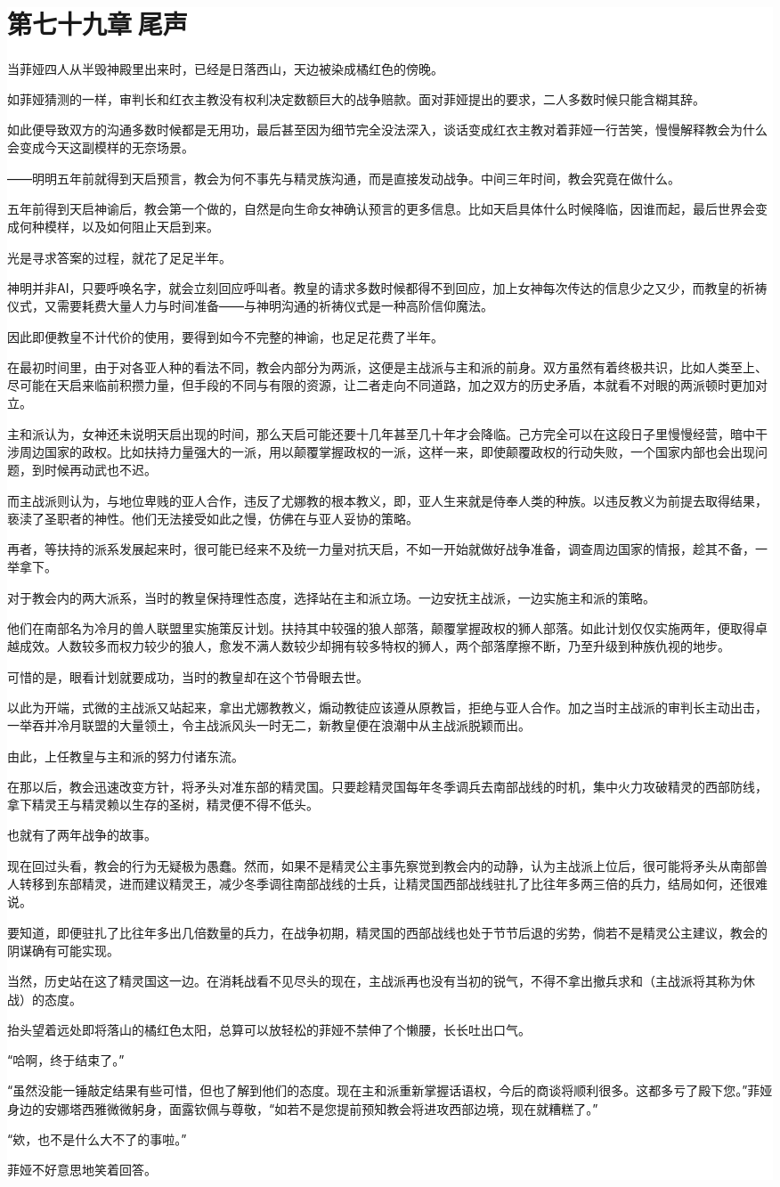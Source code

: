 # 第七十九章 尾声

当菲娅四人从半毁神殿里出来时，已经是日落西山，天边被染成橘红色的傍晚。

如菲娅猜测的一样，审判长和红衣主教没有权利决定数额巨大的战争赔款。面对菲娅提出的要求，二人多数时候只能含糊其辞。

如此便导致双方的沟通多数时候都是无用功，最后甚至因为细节完全没法深入，谈话变成红衣主教对着菲娅一行苦笑，慢慢解释教会为什么会变成今天这副模样的无奈场景。

——明明五年前就得到天启预言，教会为何不事先与精灵族沟通，而是直接发动战争。中间三年时间，教会究竟在做什么。

五年前得到天启神谕后，教会第一个做的，自然是向生命女神确认预言的更多信息。比如天启具体什么时候降临，因谁而起，最后世界会变成何种模样，以及如何阻止天启到来。

光是寻求答案的过程，就花了足足半年。

神明并非AI，只要呼唤名字，就会立刻回应呼叫者。教皇的请求多数时候都得不到回应，加上女神每次传达的信息少之又少，而教皇的祈祷仪式，又需要耗费大量人力与时间准备——与神明沟通的祈祷仪式是一种高阶信仰魔法。

因此即便教皇不计代价的使用，要得到如今不完整的神谕，也足足花费了半年。

在最初时间里，由于对各亚人种的看法不同，教会内部分为两派，这便是主战派与主和派的前身。双方虽然有着终极共识，比如人类至上、尽可能在天启来临前积攒力量，但手段的不同与有限的资源，让二者走向不同道路，加之双方的历史矛盾，本就看不对眼的两派顿时更加对立。

主和派认为，女神还未说明天启出现的时间，那么天启可能还要十几年甚至几十年才会降临。己方完全可以在这段日子里慢慢经营，暗中干涉周边国家的政权。比如扶持力量强大的一派，用以颠覆掌握政权的一派，这样一来，即使颠覆政权的行动失败，一个国家内部也会出现问题，到时候再动武也不迟。

而主战派则认为，与地位卑贱的亚人合作，违反了尤娜教的根本教义，即，亚人生来就是侍奉人类的种族。以违反教义为前提去取得结果，亵渎了圣职者的神性。他们无法接受如此之慢，仿佛在与亚人妥协的策略。

再者，等扶持的派系发展起来时，很可能已经来不及统一力量对抗天启，不如一开始就做好战争准备，调查周边国家的情报，趁其不备，一举拿下。

对于教会内的两大派系，当时的教皇保持理性态度，选择站在主和派立场。一边安抚主战派，一边实施主和派的策略。

他们在南部名为冷月的兽人联盟里实施策反计划。扶持其中较强的狼人部落，颠覆掌握政权的狮人部落。如此计划仅仅实施两年，便取得卓越成效。人数较多而权力较少的狼人，愈发不满人数较少却拥有较多特权的狮人，两个部落摩擦不断，乃至升级到种族仇视的地步。

可惜的是，眼看计划就要成功，当时的教皇却在这个节骨眼去世。

以此为开端，式微的主战派又站起来，拿出尤娜教教义，煽动教徒应该遵从原教旨，拒绝与亚人合作。加之当时主战派的审判长主动出击，一举吞并冷月联盟的大量领土，令主战派风头一时无二，新教皇便在浪潮中从主战派脱颖而出。

由此，上任教皇与主和派的努力付诸东流。

在那以后，教会迅速改变方针，将矛头对准东部的精灵国。只要趁精灵国每年冬季调兵去南部战线的时机，集中火力攻破精灵的西部防线，拿下精灵王与精灵赖以生存的圣树，精灵便不得不低头。

也就有了两年战争的故事。

现在回过头看，教会的行为无疑极为愚蠢。然而，如果不是精灵公主事先察觉到教会内的动静，认为主战派上位后，很可能将矛头从南部兽人转移到东部精灵，进而建议精灵王，减少冬季调往南部战线的士兵，让精灵国西部战线驻扎了比往年多两三倍的兵力，结局如何，还很难说。

要知道，即便驻扎了比往年多出几倍数量的兵力，在战争初期，精灵国的西部战线也处于节节后退的劣势，倘若不是精灵公主建议，教会的阴谋确有可能实现。

当然，历史站在这了精灵国这一边。在消耗战看不见尽头的现在，主战派再也没有当初的锐气，不得不拿出撤兵求和（主战派将其称为休战）的态度。

抬头望着远处即将落山的橘红色太阳，总算可以放轻松的菲娅不禁伸了个懒腰，长长吐出口气。

“哈啊，终于结束了。”

“虽然没能一锤敲定结果有些可惜，但也了解到他们的态度。现在主和派重新掌握话语权，今后的商谈将顺利很多。这都多亏了殿下您。”菲娅身边的安娜塔西雅微微躬身，面露钦佩与尊敬，“如若不是您提前预知教会将进攻西部边境，现在就糟糕了。”

“欸，也不是什么大不了的事啦。”

菲娅不好意思地笑着回答。
